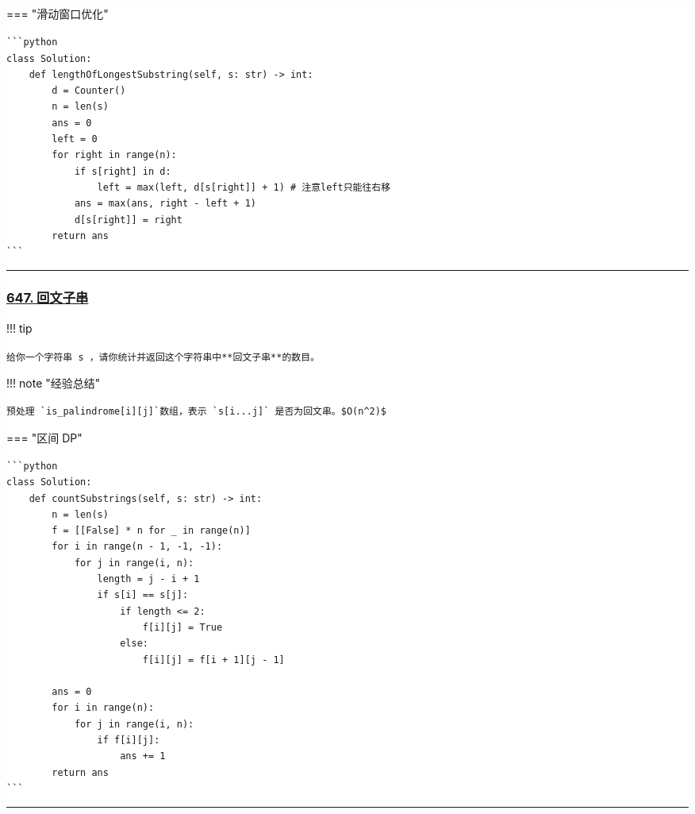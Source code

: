 === "滑动窗口优化"

    ```python
    class Solution:
        def lengthOfLongestSubstring(self, s: str) -> int:
            d = Counter()
            n = len(s)
            ans = 0
            left = 0
            for right in range(n):
                if s[right] in d:
                    left = max(left, d[s[right]] + 1) # 注意left只能往右移
                ans = max(ans, right - left + 1)
                d[s[right]] = right
            return ans
    ```

---

### [647. 回文子串](https://leetcode.cn/problems/palindromic-substrings/description/)

!!! tip

    给你一个字符串 s ，请你统计并返回这个字符串中**回文子串**的数目。

!!! note "经验总结"

    预处理 `is_palindrome[i][j]`数组，表示 `s[i...j]` 是否为回文串。$O(n^2)$

=== "区间 DP"

    ```python
    class Solution:
        def countSubstrings(self, s: str) -> int:
            n = len(s)
            f = [[False] * n for _ in range(n)]
            for i in range(n - 1, -1, -1):
                for j in range(i, n):
                    length = j - i + 1
                    if s[i] == s[j]:
                        if length <= 2:
                            f[i][j] = True
                        else:
                            f[i][j] = f[i + 1][j - 1]

            ans = 0
            for i in range(n):
                for j in range(i, n):
                    if f[i][j]:
                        ans += 1
            return ans
    ```

---
